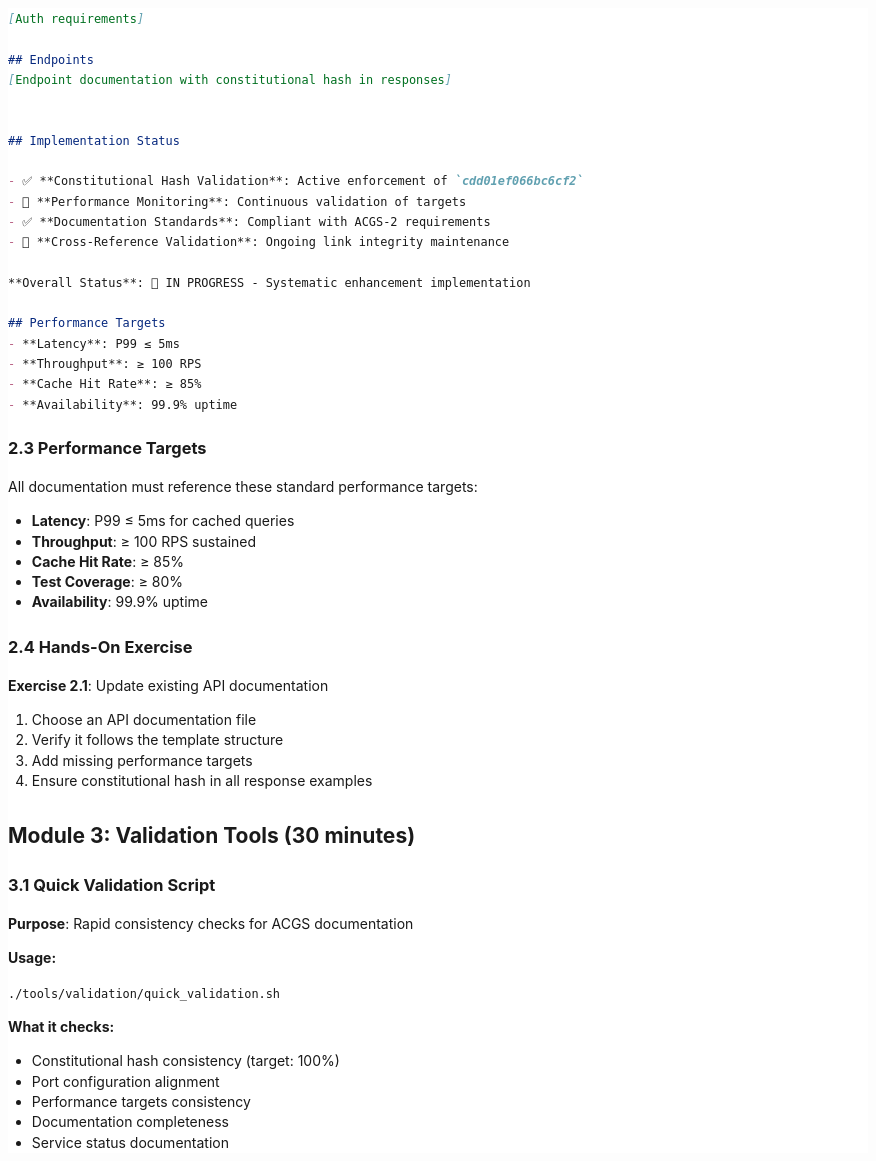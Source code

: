 ```markdown
[Auth requirements]

## Endpoints
[Endpoint documentation with constitutional hash in responses]


## Implementation Status

- ✅ **Constitutional Hash Validation**: Active enforcement of `cdd01ef066bc6cf2`
- 🔄 **Performance Monitoring**: Continuous validation of targets
- ✅ **Documentation Standards**: Compliant with ACGS-2 requirements
- 🔄 **Cross-Reference Validation**: Ongoing link integrity maintenance

**Overall Status**: 🔄 IN PROGRESS - Systematic enhancement implementation

## Performance Targets
- **Latency**: P99 ≤ 5ms
- **Throughput**: ≥ 100 RPS
- **Cache Hit Rate**: ≥ 85%
- **Availability**: 99.9% uptime
```

### 2.3 Performance Targets

All documentation must reference these standard performance targets:
- **Latency**: P99 ≤ 5ms for cached queries
- **Throughput**: ≥ 100 RPS sustained
- **Cache Hit Rate**: ≥ 85%
- **Test Coverage**: ≥ 80%
- **Availability**: 99.9% uptime

### 2.4 Hands-On Exercise

**Exercise 2.1**: Update existing API documentation
1. Choose an API documentation file
2. Verify it follows the template structure
3. Add missing performance targets
4. Ensure constitutional hash in all response examples

## Module 3: Validation Tools (30 minutes)

### 3.1 Quick Validation Script

**Purpose**: Rapid consistency checks for ACGS documentation

**Usage:**
```bash
./tools/validation/quick_validation.sh
```

**What it checks:**
- Constitutional hash consistency (target: 100%)
- Port configuration alignment
- Performance targets consistency
- Documentation completeness
- Service status documentation
